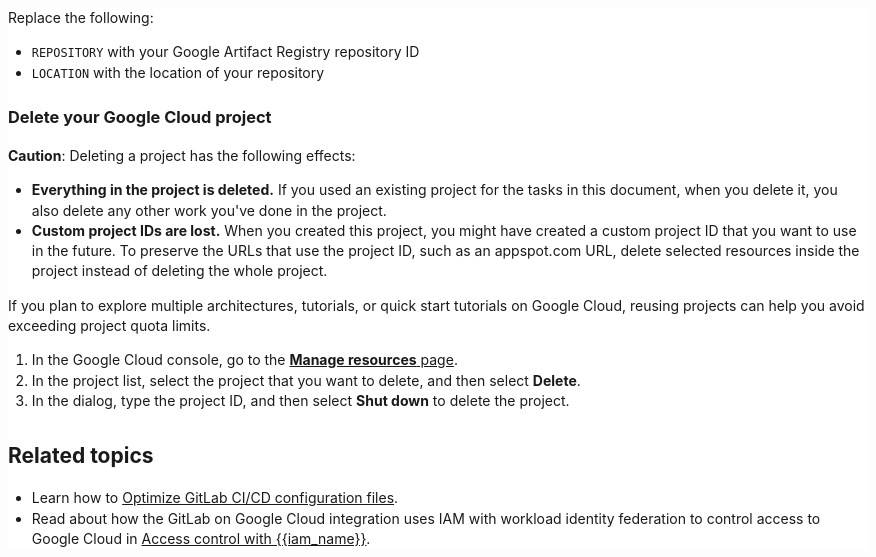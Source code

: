 Replace the following:

- `REPOSITORY` with your Google Artifact Registry repository ID
- `LOCATION` with the location of your repository

### Delete your Google Cloud project

**Caution**: Deleting a project has the following effects:

- **Everything in the project is deleted.** If you used an existing project for the tasks in this document, when
   you delete it, you also delete any other work you've done in the project.
- **Custom project IDs are lost.** When you created this project, you might have created a custom project ID that
   you want to use in the future. To preserve the URLs that use the project ID, such as an appspot.com URL, delete selected
   resources inside the project instead of deleting the whole project.

If you plan to explore multiple architectures, tutorials, or quick start tutorials on Google Cloud, reusing projects can help you
avoid exceeding project quota limits.

1. In the Google Cloud console, go to the [**Manage resources** page](https://console.cloud.google.com/iam-admin/projects).
1. In the project list, select the project that you want to delete, and then select **Delete**.
1. In the dialog, type the project ID, and then select **Shut down** to delete the project.

## Related topics

- Learn how to [Optimize GitLab CI/CD configuration files](../../ci/yaml/yaml_optimization.md).
- Read about how the GitLab on Google Cloud integration uses IAM with
   workload identity federation to control access to Google Cloud in [Access control with {{iam_name}}](https://cloud.google.com/docs/gitlab/access-control).
